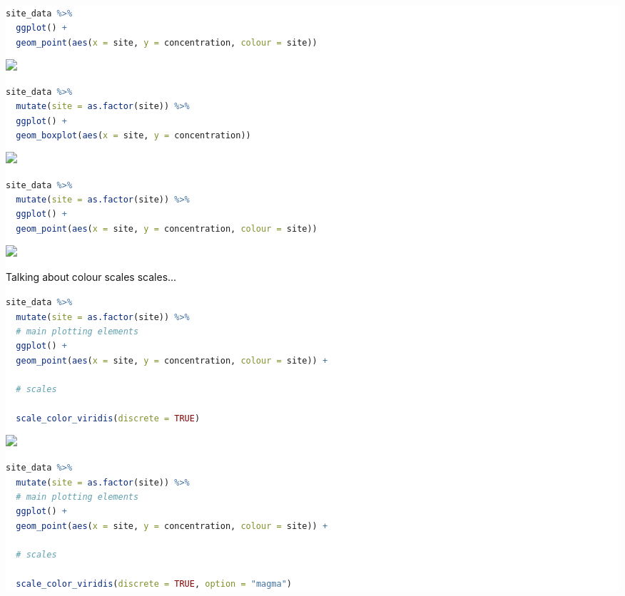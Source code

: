 

```r
site_data %>% 
  ggplot() +
  geom_point(aes(x = site, y = concentration, colour = site))
```

![](wk06_ggplot_files/figure-html/unnamed-chunk-17-1.png)


```r
site_data %>% 
  mutate(site = as.factor(site)) %>% 
  ggplot() +
  geom_boxplot(aes(x = site, y = concentration))
```

![](wk06_ggplot_files/figure-html/unnamed-chunk-18-1.png)


```r
site_data %>%
  mutate(site = as.factor(site)) %>% 
  ggplot() +
  geom_point(aes(x = site, y = concentration, colour = site))
```

![](wk06_ggplot_files/figure-html/unnamed-chunk-19-1.png)

Talking about colour scales scales...




```r
site_data %>%
  mutate(site = as.factor(site)) %>% 
  # main plotting elements
  ggplot() +
  geom_point(aes(x = site, y = concentration, colour = site)) +
  
  # scales
  
  scale_color_viridis(discrete = TRUE)
```

![](wk06_ggplot_files/figure-html/unnamed-chunk-20-1.png)


```r
site_data %>%
  mutate(site = as.factor(site)) %>% 
  # main plotting elements
  ggplot() +
  geom_point(aes(x = site, y = concentration, colour = site)) +
  
  # scales
  
  scale_color_viridis(discrete = TRUE, option = "magma")
```
